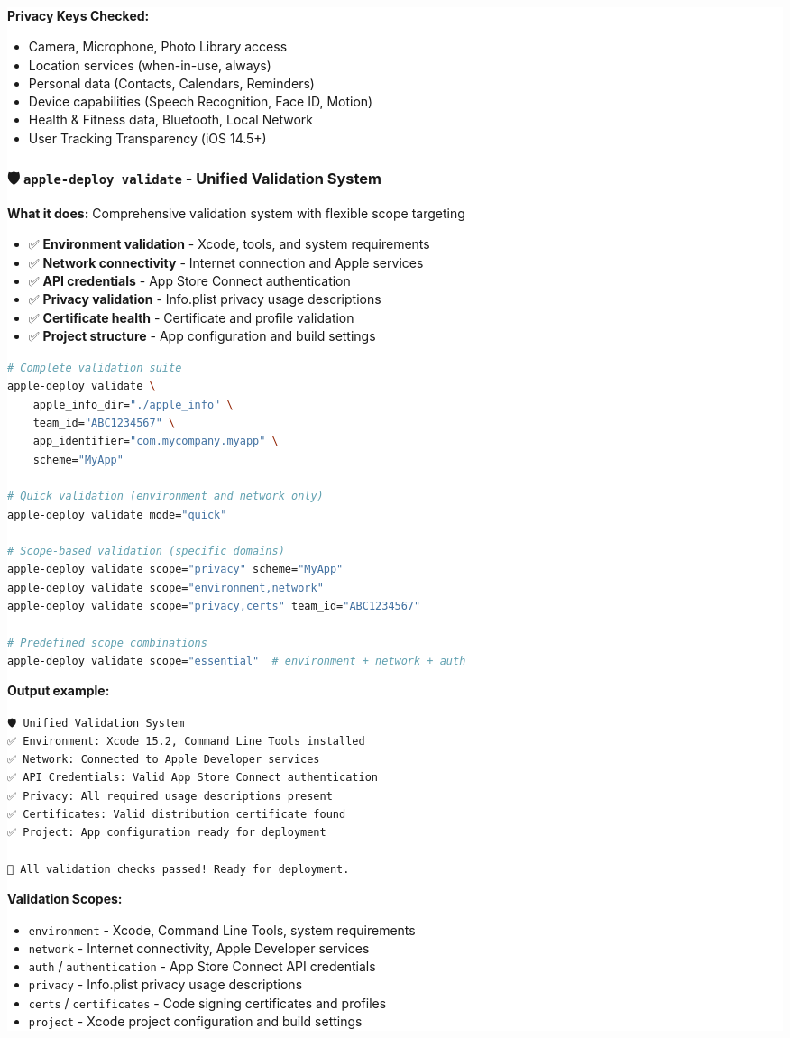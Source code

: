 **Privacy Keys Checked:**
- Camera, Microphone, Photo Library access
- Location services (when-in-use, always)
- Personal data (Contacts, Calendars, Reminders) 
- Device capabilities (Speech Recognition, Face ID, Motion)
- Health & Fitness data, Bluetooth, Local Network
- User Tracking Transparency (iOS 14.5+)

### 🛡️ `apple-deploy validate` - Unified Validation System
**What it does:** Comprehensive validation system with flexible scope targeting
- ✅ **Environment validation** - Xcode, tools, and system requirements
- ✅ **Network connectivity** - Internet connection and Apple services
- ✅ **API credentials** - App Store Connect authentication
- ✅ **Privacy validation** - Info.plist privacy usage descriptions
- ✅ **Certificate health** - Certificate and profile validation
- ✅ **Project structure** - App configuration and build settings

```bash
# Complete validation suite
apple-deploy validate \
    apple_info_dir="./apple_info" \
    team_id="ABC1234567" \
    app_identifier="com.mycompany.myapp" \
    scheme="MyApp"

# Quick validation (environment and network only)
apple-deploy validate mode="quick"

# Scope-based validation (specific domains)
apple-deploy validate scope="privacy" scheme="MyApp"
apple-deploy validate scope="environment,network"
apple-deploy validate scope="privacy,certs" team_id="ABC1234567"

# Predefined scope combinations
apple-deploy validate scope="essential"  # environment + network + auth
```

**Output example:**
```
🛡️ Unified Validation System
✅ Environment: Xcode 15.2, Command Line Tools installed
✅ Network: Connected to Apple Developer services  
✅ API Credentials: Valid App Store Connect authentication
✅ Privacy: All required usage descriptions present
✅ Certificates: Valid distribution certificate found
✅ Project: App configuration ready for deployment

🎉 All validation checks passed! Ready for deployment.
```

**Validation Scopes:**
- `environment` - Xcode, Command Line Tools, system requirements
- `network` - Internet connectivity, Apple Developer services  
- `auth` / `authentication` - App Store Connect API credentials
- `privacy` - Info.plist privacy usage descriptions
- `certs` / `certificates` - Code signing certificates and profiles
- `project` - Xcode project configuration and build settings
